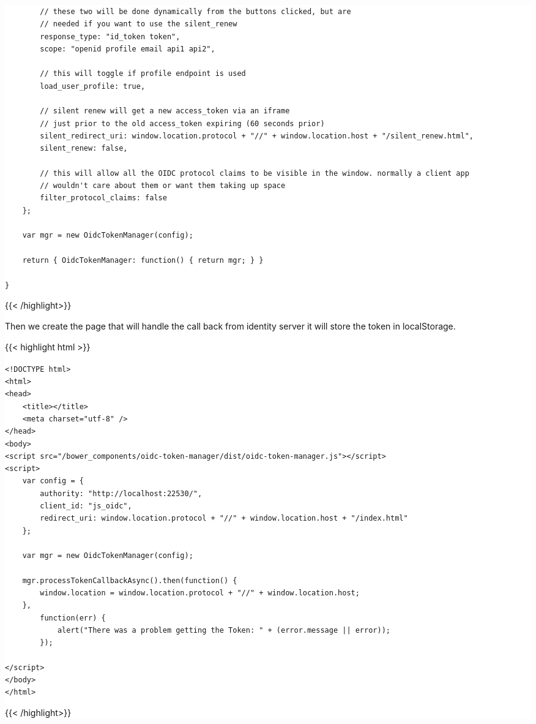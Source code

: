             // these two will be done dynamically from the buttons clicked, but are
            // needed if you want to use the silent_renew
            response_type: "id_token token",
            scope: "openid profile email api1 api2",

            // this will toggle if profile endpoint is used
            load_user_profile: true,

            // silent renew will get a new access_token via an iframe 
            // just prior to the old access_token expiring (60 seconds prior)
            silent_redirect_uri: window.location.protocol + "//" + window.location.host + "/silent_renew.html",
            silent_renew: false,

            // this will allow all the OIDC protocol claims to be visible in the window. normally a client app 
            // wouldn't care about them or want them taking up space
            filter_protocol_claims: false
        };

        var mgr = new OidcTokenManager(config);

        return { OidcTokenManager: function() { return mgr; } }

    }
{{< /highlight>}}

Then we create the page that will handle the call back from identity server it will store the token in localStorage.

 {{< highlight html >}}
 
    <!DOCTYPE html>
    <html>
    <head>
        <title></title>
        <meta charset="utf-8" />
    </head>
    <body>
    <script src="/bower_components/oidc-token-manager/dist/oidc-token-manager.js"></script>
    <script>
        var config = {
            authority: "http://localhost:22530/",
            client_id: "js_oidc",
            redirect_uri: window.location.protocol + "//" + window.location.host + "/index.html"
        };
    
        var mgr = new OidcTokenManager(config);
    
        mgr.processTokenCallbackAsync().then(function() {
            window.location = window.location.protocol + "//" + window.location.host;
        },
            function(err) {
                alert("There was a problem getting the Token: " + (error.message || error));
            });
    
    </script>
    </body>
    </html>
 {{< /highlight>}}
 